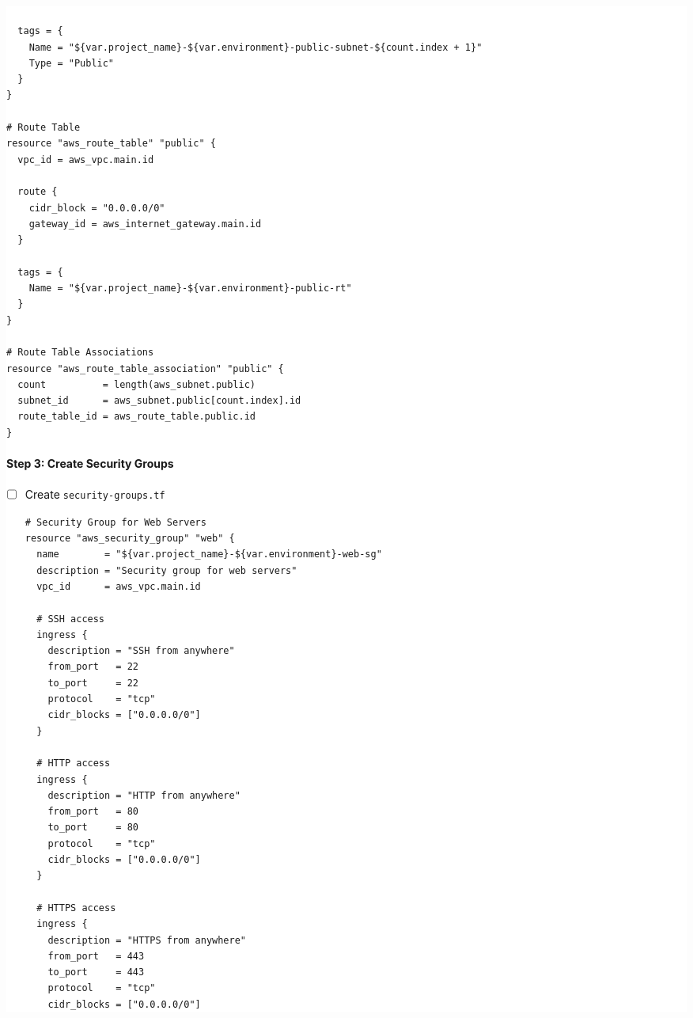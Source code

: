   ```hcl
    
    tags = {
      Name = "${var.project_name}-${var.environment}-public-subnet-${count.index + 1}"
      Type = "Public"
    }
  }
  
  # Route Table
  resource "aws_route_table" "public" {
    vpc_id = aws_vpc.main.id
    
    route {
      cidr_block = "0.0.0.0/0"
      gateway_id = aws_internet_gateway.main.id
    }
    
    tags = {
      Name = "${var.project_name}-${var.environment}-public-rt"
    }
  }
  
  # Route Table Associations
  resource "aws_route_table_association" "public" {
    count          = length(aws_subnet.public)
    subnet_id      = aws_subnet.public[count.index].id
    route_table_id = aws_route_table.public.id
  }
  ```

#### Step 3: Create Security Groups

- [ ] Create `security-groups.tf`
  ```hcl
  # Security Group for Web Servers
  resource "aws_security_group" "web" {
    name        = "${var.project_name}-${var.environment}-web-sg"
    description = "Security group for web servers"
    vpc_id      = aws_vpc.main.id
    
    # SSH access
    ingress {
      description = "SSH from anywhere"
      from_port   = 22
      to_port     = 22
      protocol    = "tcp"
      cidr_blocks = ["0.0.0.0/0"]
    }
    
    # HTTP access
    ingress {
      description = "HTTP from anywhere"
      from_port   = 80
      to_port     = 80
      protocol    = "tcp"
      cidr_blocks = ["0.0.0.0/0"]
    }
    
    # HTTPS access
    ingress {
      description = "HTTPS from anywhere"
      from_port   = 443
      to_port     = 443
      protocol    = "tcp"
      cidr_blocks = ["0.0.0.0/0"]
  ```